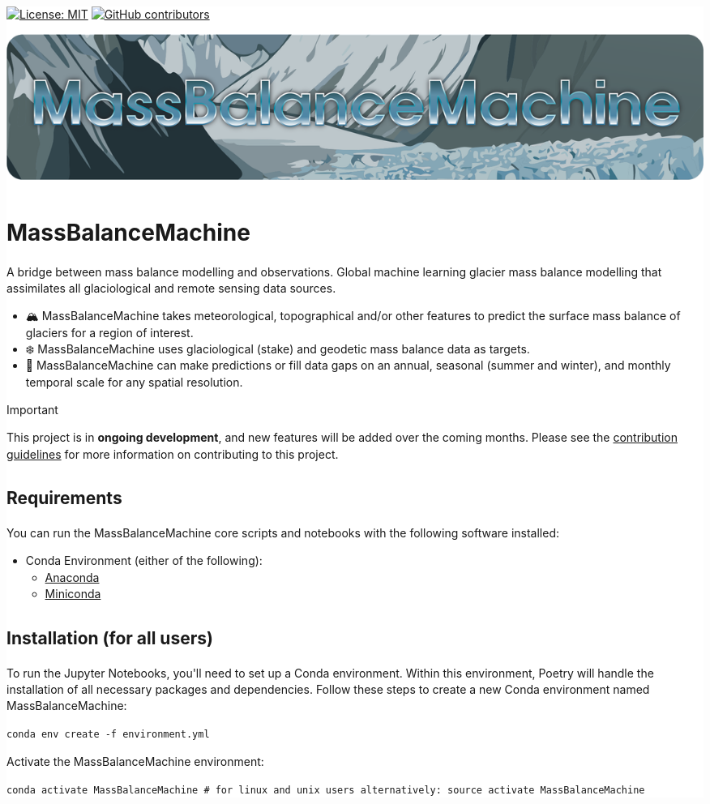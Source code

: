 [![License: MIT](https://img.shields.io/badge/License-MIT-yellow.svg)](https://opensource.org/licenses/MIT) [![GitHub contributors](https://img.shields.io/github/contributors/ODINN-SciML/MassBalanceMachine?style=social)](#contributors)

![massbalancemachine](./mbm_banner-01.svg)

# MassBalanceMachine

A bridge between mass balance modelling and observations. Global machine learning glacier mass balance modelling that assimilates all glaciological and remote sensing data sources.

- 🏔️ MassBalanceMachine takes meteorological, topographical and/or other features to predict the surface mass balance of glaciers for a region of interest.
- ❄️ MassBalanceMachine uses glaciological (stake) and geodetic mass balance data as targets.
- 📅 MassBalanceMachine can make predictions or fill data gaps on an annual, seasonal (summer and winter), and monthly temporal scale for any spatial resolution.

> [!IMPORTANT]  
> This project is in **ongoing development**, and new features will be added over the coming months. Please see the [contribution guidelines](#contribution-guidelines) for more information on contributing to this project.

## Requirements

You can run the MassBalanceMachine core scripts and notebooks with the following software installed:

- Conda Environment (either of the following):
  - [Anaconda](https://docs.anaconda.com/anaconda/install/)
  - [Miniconda](https://docs.anaconda.com/miniconda/miniconda-install/)

## Installation (for all users)

To run the Jupyter Notebooks, you'll need to set up a Conda environment. Within this environment, Poetry will handle the installation of all necessary packages and dependencies. Follow these steps to create a new Conda environment named MassBalanceMachine:

```
conda env create -f environment.yml
```

Activate the MassBalanceMachine environment:

```
conda activate MassBalanceMachine # for linux and unix users alternatively: source activate MassBalanceMachine
```
